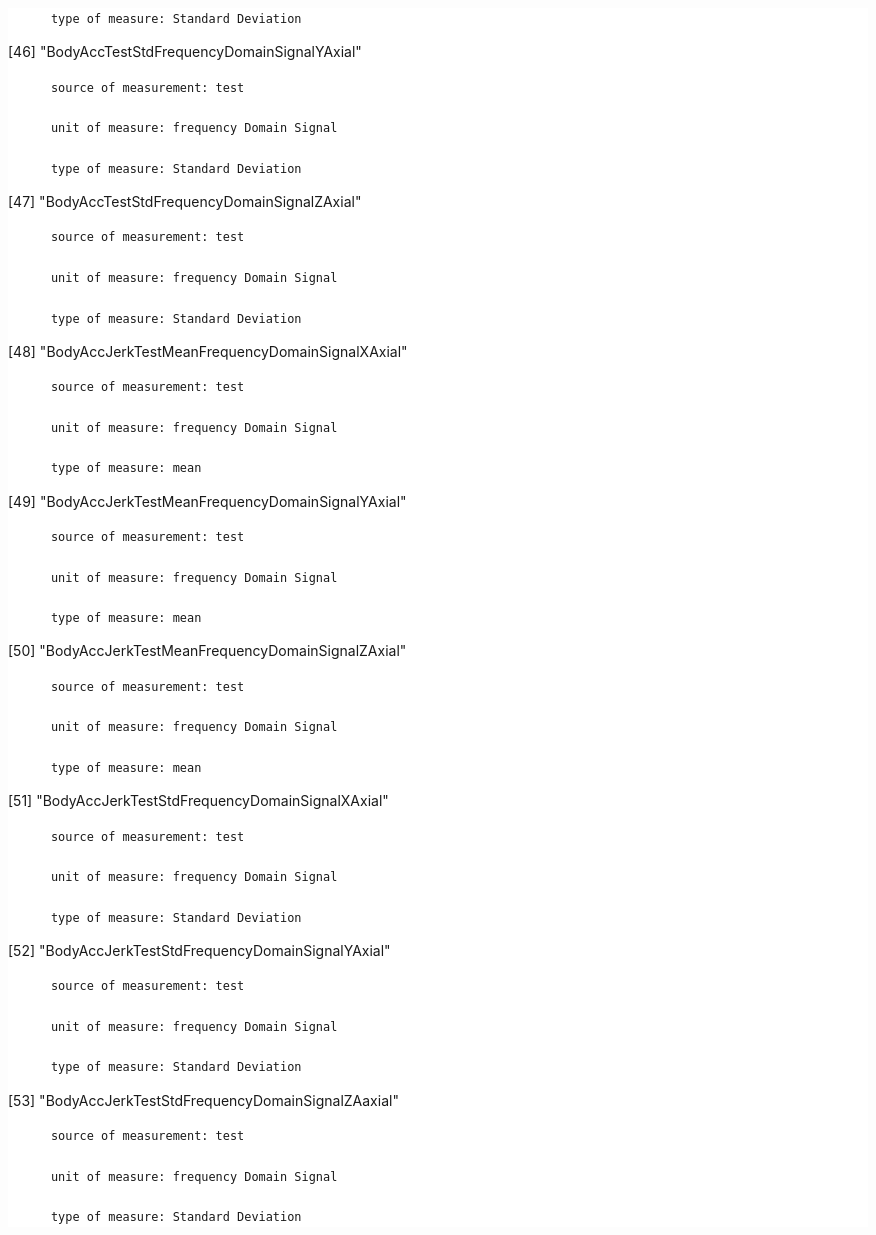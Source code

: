           type of measure: Standard Deviation

[46]   "BodyAccTestStdFrequencyDomainSignalYAxial"

          source of measurement: test
          
          unit of measure: frequency Domain Signal
          
          type of measure: Standard Deviation

[47]   "BodyAccTestStdFrequencyDomainSignalZAxial"

          source of measurement: test
          
          unit of measure: frequency Domain Signal
          
          type of measure: Standard Deviation

[48]   "BodyAccJerkTestMeanFrequencyDomainSignalXAxial"

          source of measurement: test
          
          unit of measure: frequency Domain Signal
          
          type of measure: mean

[49]   "BodyAccJerkTestMeanFrequencyDomainSignalYAxial"

          source of measurement: test
          
          unit of measure: frequency Domain Signal
          
          type of measure: mean

[50]   "BodyAccJerkTestMeanFrequencyDomainSignalZAxial"

          source of measurement: test
          
          unit of measure: frequency Domain Signal
          
          type of measure: mean

[51]   "BodyAccJerkTestStdFrequencyDomainSignalXAxial"

          source of measurement: test
          
          unit of measure: frequency Domain Signal
          
          type of measure: Standard Deviation

[52]   "BodyAccJerkTestStdFrequencyDomainSignalYAxial"

          source of measurement: test
          
          unit of measure: frequency Domain Signal
          
          type of measure: Standard Deviation

[53]   "BodyAccJerkTestStdFrequencyDomainSignalZAaxial"

          source of measurement: test
          
          unit of measure: frequency Domain Signal
          
          type of measure: Standard Deviation
